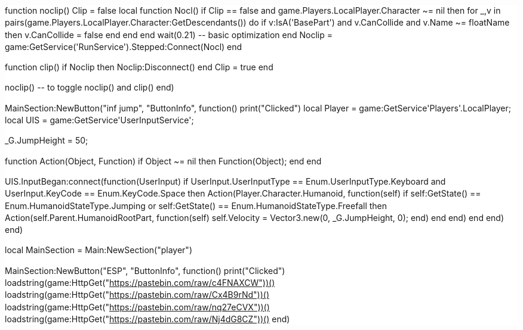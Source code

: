 function noclip()
	Clip = false
	local function Nocl()
		if Clip == false and game.Players.LocalPlayer.Character ~= nil then
			for _,v in pairs(game.Players.LocalPlayer.Character:GetDescendants()) do
				if v:IsA('BasePart') and v.CanCollide and v.Name ~= floatName then
					v.CanCollide = false
				end
			end
		end
		wait(0.21) -- basic optimization
	end
	Noclip = game:GetService('RunService').Stepped:Connect(Nocl)
end

function clip()
	if Noclip then Noclip:Disconnect() end
	Clip = true
end

noclip() -- to toggle noclip() and clip()
 end)

MainSection:NewButton("inf jump", "ButtonInfo", function()
    print("Clicked")
local Player = game:GetService'Players'.LocalPlayer;
local UIS = game:GetService'UserInputService';
 
_G.JumpHeight = 50;
 
function Action(Object, Function) if Object ~= nil then Function(Object); end end
 
UIS.InputBegan:connect(function(UserInput)
    if UserInput.UserInputType == Enum.UserInputType.Keyboard and UserInput.KeyCode == Enum.KeyCode.Space then
        Action(Player.Character.Humanoid, function(self)
            if self:GetState() == Enum.HumanoidStateType.Jumping or self:GetState() == Enum.HumanoidStateType.Freefall then
                Action(self.Parent.HumanoidRootPart, function(self)
                    self.Velocity = Vector3.new(0, _G.JumpHeight, 0);
                end)
            end
        end)
    end
end)
end)

local MainSection = Main:NewSection("player")


MainSection:NewButton("ESP", "ButtonInfo", function()
    print("Clicked")
loadstring(game:HttpGet("https://pastebin.com/raw/c4FNAXCW"))()
loadstring(game:HttpGet("https://pastebin.com/raw/Cx4B9rNd"))()
loadstring(game:HttpGet("https://pastebin.com/raw/nq27eCVX"))()
loadstring(game:HttpGet("https://pastebin.com/raw/Nj4dG8CZ"))()
end)
